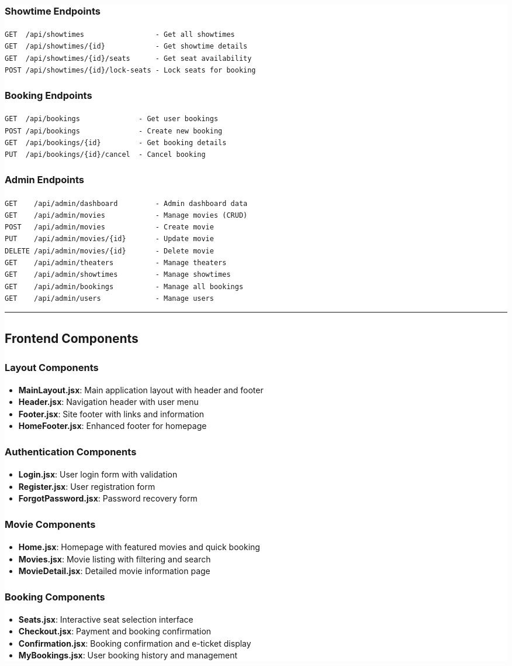 ### Showtime Endpoints
```
GET  /api/showtimes                 - Get all showtimes
GET  /api/showtimes/{id}            - Get showtime details
GET  /api/showtimes/{id}/seats      - Get seat availability
POST /api/showtimes/{id}/lock-seats - Lock seats for booking
```

### Booking Endpoints
```
GET  /api/bookings              - Get user bookings
POST /api/bookings              - Create new booking
GET  /api/bookings/{id}         - Get booking details
PUT  /api/bookings/{id}/cancel  - Cancel booking
```

### Admin Endpoints
```
GET    /api/admin/dashboard         - Admin dashboard data
GET    /api/admin/movies            - Manage movies (CRUD)
POST   /api/admin/movies            - Create movie
PUT    /api/admin/movies/{id}       - Update movie
DELETE /api/admin/movies/{id}       - Delete movie
GET    /api/admin/theaters          - Manage theaters
GET    /api/admin/showtimes         - Manage showtimes
GET    /api/admin/bookings          - Manage all bookings
GET    /api/admin/users             - Manage users
```

---

## Frontend Components

### Layout Components
- **MainLayout.jsx**: Main application layout with header and footer
- **Header.jsx**: Navigation header with user menu
- **Footer.jsx**: Site footer with links and information
- **HomeFooter.jsx**: Enhanced footer for homepage

### Authentication Components
- **Login.jsx**: User login form with validation
- **Register.jsx**: User registration form
- **ForgotPassword.jsx**: Password recovery form

### Movie Components
- **Home.jsx**: Homepage with featured movies and quick booking
- **Movies.jsx**: Movie listing with filtering and search
- **MovieDetail.jsx**: Detailed movie information page

### Booking Components
- **Seats.jsx**: Interactive seat selection interface
- **Checkout.jsx**: Payment and booking confirmation
- **Confirmation.jsx**: Booking confirmation and e-ticket display
- **MyBookings.jsx**: User booking history and management
